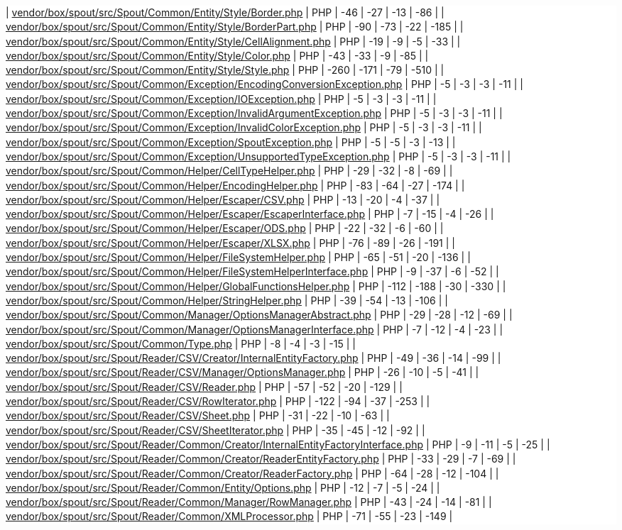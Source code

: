 | [vendor/box/spout/src/Spout/Common/Entity/Style/Border.php](/vendor/box/spout/src/Spout/Common/Entity/Style/Border.php) | PHP | -46 | -27 | -13 | -86 |
| [vendor/box/spout/src/Spout/Common/Entity/Style/BorderPart.php](/vendor/box/spout/src/Spout/Common/Entity/Style/BorderPart.php) | PHP | -90 | -73 | -22 | -185 |
| [vendor/box/spout/src/Spout/Common/Entity/Style/CellAlignment.php](/vendor/box/spout/src/Spout/Common/Entity/Style/CellAlignment.php) | PHP | -19 | -9 | -5 | -33 |
| [vendor/box/spout/src/Spout/Common/Entity/Style/Color.php](/vendor/box/spout/src/Spout/Common/Entity/Style/Color.php) | PHP | -43 | -33 | -9 | -85 |
| [vendor/box/spout/src/Spout/Common/Entity/Style/Style.php](/vendor/box/spout/src/Spout/Common/Entity/Style/Style.php) | PHP | -260 | -171 | -79 | -510 |
| [vendor/box/spout/src/Spout/Common/Exception/EncodingConversionException.php](/vendor/box/spout/src/Spout/Common/Exception/EncodingConversionException.php) | PHP | -5 | -3 | -3 | -11 |
| [vendor/box/spout/src/Spout/Common/Exception/IOException.php](/vendor/box/spout/src/Spout/Common/Exception/IOException.php) | PHP | -5 | -3 | -3 | -11 |
| [vendor/box/spout/src/Spout/Common/Exception/InvalidArgumentException.php](/vendor/box/spout/src/Spout/Common/Exception/InvalidArgumentException.php) | PHP | -5 | -3 | -3 | -11 |
| [vendor/box/spout/src/Spout/Common/Exception/InvalidColorException.php](/vendor/box/spout/src/Spout/Common/Exception/InvalidColorException.php) | PHP | -5 | -3 | -3 | -11 |
| [vendor/box/spout/src/Spout/Common/Exception/SpoutException.php](/vendor/box/spout/src/Spout/Common/Exception/SpoutException.php) | PHP | -5 | -5 | -3 | -13 |
| [vendor/box/spout/src/Spout/Common/Exception/UnsupportedTypeException.php](/vendor/box/spout/src/Spout/Common/Exception/UnsupportedTypeException.php) | PHP | -5 | -3 | -3 | -11 |
| [vendor/box/spout/src/Spout/Common/Helper/CellTypeHelper.php](/vendor/box/spout/src/Spout/Common/Helper/CellTypeHelper.php) | PHP | -29 | -32 | -8 | -69 |
| [vendor/box/spout/src/Spout/Common/Helper/EncodingHelper.php](/vendor/box/spout/src/Spout/Common/Helper/EncodingHelper.php) | PHP | -83 | -64 | -27 | -174 |
| [vendor/box/spout/src/Spout/Common/Helper/Escaper/CSV.php](/vendor/box/spout/src/Spout/Common/Helper/Escaper/CSV.php) | PHP | -13 | -20 | -4 | -37 |
| [vendor/box/spout/src/Spout/Common/Helper/Escaper/EscaperInterface.php](/vendor/box/spout/src/Spout/Common/Helper/Escaper/EscaperInterface.php) | PHP | -7 | -15 | -4 | -26 |
| [vendor/box/spout/src/Spout/Common/Helper/Escaper/ODS.php](/vendor/box/spout/src/Spout/Common/Helper/Escaper/ODS.php) | PHP | -22 | -32 | -6 | -60 |
| [vendor/box/spout/src/Spout/Common/Helper/Escaper/XLSX.php](/vendor/box/spout/src/Spout/Common/Helper/Escaper/XLSX.php) | PHP | -76 | -89 | -26 | -191 |
| [vendor/box/spout/src/Spout/Common/Helper/FileSystemHelper.php](/vendor/box/spout/src/Spout/Common/Helper/FileSystemHelper.php) | PHP | -65 | -51 | -20 | -136 |
| [vendor/box/spout/src/Spout/Common/Helper/FileSystemHelperInterface.php](/vendor/box/spout/src/Spout/Common/Helper/FileSystemHelperInterface.php) | PHP | -9 | -37 | -6 | -52 |
| [vendor/box/spout/src/Spout/Common/Helper/GlobalFunctionsHelper.php](/vendor/box/spout/src/Spout/Common/Helper/GlobalFunctionsHelper.php) | PHP | -112 | -188 | -30 | -330 |
| [vendor/box/spout/src/Spout/Common/Helper/StringHelper.php](/vendor/box/spout/src/Spout/Common/Helper/StringHelper.php) | PHP | -39 | -54 | -13 | -106 |
| [vendor/box/spout/src/Spout/Common/Manager/OptionsManagerAbstract.php](/vendor/box/spout/src/Spout/Common/Manager/OptionsManagerAbstract.php) | PHP | -29 | -28 | -12 | -69 |
| [vendor/box/spout/src/Spout/Common/Manager/OptionsManagerInterface.php](/vendor/box/spout/src/Spout/Common/Manager/OptionsManagerInterface.php) | PHP | -7 | -12 | -4 | -23 |
| [vendor/box/spout/src/Spout/Common/Type.php](/vendor/box/spout/src/Spout/Common/Type.php) | PHP | -8 | -4 | -3 | -15 |
| [vendor/box/spout/src/Spout/Reader/CSV/Creator/InternalEntityFactory.php](/vendor/box/spout/src/Spout/Reader/CSV/Creator/InternalEntityFactory.php) | PHP | -49 | -36 | -14 | -99 |
| [vendor/box/spout/src/Spout/Reader/CSV/Manager/OptionsManager.php](/vendor/box/spout/src/Spout/Reader/CSV/Manager/OptionsManager.php) | PHP | -26 | -10 | -5 | -41 |
| [vendor/box/spout/src/Spout/Reader/CSV/Reader.php](/vendor/box/spout/src/Spout/Reader/CSV/Reader.php) | PHP | -57 | -52 | -20 | -129 |
| [vendor/box/spout/src/Spout/Reader/CSV/RowIterator.php](/vendor/box/spout/src/Spout/Reader/CSV/RowIterator.php) | PHP | -122 | -94 | -37 | -253 |
| [vendor/box/spout/src/Spout/Reader/CSV/Sheet.php](/vendor/box/spout/src/Spout/Reader/CSV/Sheet.php) | PHP | -31 | -22 | -10 | -63 |
| [vendor/box/spout/src/Spout/Reader/CSV/SheetIterator.php](/vendor/box/spout/src/Spout/Reader/CSV/SheetIterator.php) | PHP | -35 | -45 | -12 | -92 |
| [vendor/box/spout/src/Spout/Reader/Common/Creator/InternalEntityFactoryInterface.php](/vendor/box/spout/src/Spout/Reader/Common/Creator/InternalEntityFactoryInterface.php) | PHP | -9 | -11 | -5 | -25 |
| [vendor/box/spout/src/Spout/Reader/Common/Creator/ReaderEntityFactory.php](/vendor/box/spout/src/Spout/Reader/Common/Creator/ReaderEntityFactory.php) | PHP | -33 | -29 | -7 | -69 |
| [vendor/box/spout/src/Spout/Reader/Common/Creator/ReaderFactory.php](/vendor/box/spout/src/Spout/Reader/Common/Creator/ReaderFactory.php) | PHP | -64 | -28 | -12 | -104 |
| [vendor/box/spout/src/Spout/Reader/Common/Entity/Options.php](/vendor/box/spout/src/Spout/Reader/Common/Entity/Options.php) | PHP | -12 | -7 | -5 | -24 |
| [vendor/box/spout/src/Spout/Reader/Common/Manager/RowManager.php](/vendor/box/spout/src/Spout/Reader/Common/Manager/RowManager.php) | PHP | -43 | -24 | -14 | -81 |
| [vendor/box/spout/src/Spout/Reader/Common/XMLProcessor.php](/vendor/box/spout/src/Spout/Reader/Common/XMLProcessor.php) | PHP | -71 | -55 | -23 | -149 |